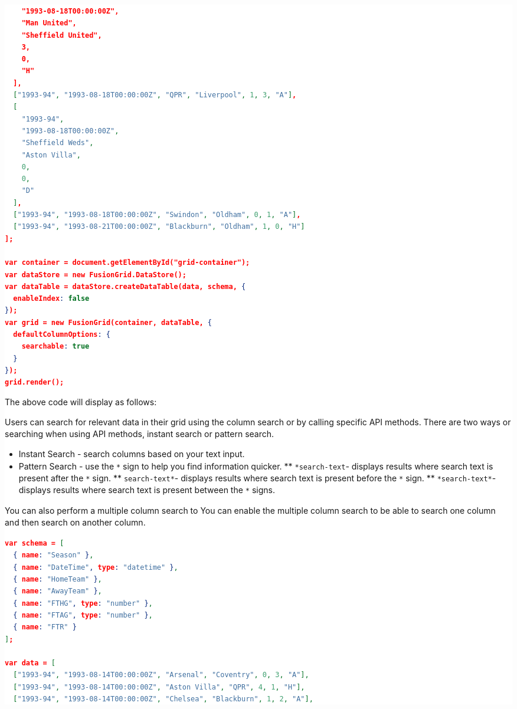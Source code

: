 ```json
    "1993-08-18T00:00:00Z",
    "Man United",
    "Sheffield United",
    3,
    0,
    "H"
  ],
  ["1993-94", "1993-08-18T00:00:00Z", "QPR", "Liverpool", 1, 3, "A"],
  [
    "1993-94",
    "1993-08-18T00:00:00Z",
    "Sheffield Weds",
    "Aston Villa",
    0,
    0,
    "D"
  ],
  ["1993-94", "1993-08-18T00:00:00Z", "Swindon", "Oldham", 0, 1, "A"],
  ["1993-94", "1993-08-21T00:00:00Z", "Blackburn", "Oldham", 1, 0, "H"]
];

var container = document.getElementById("grid-container");
var dataStore = new FusionGrid.DataStore();
var dataTable = dataStore.createDataTable(data, schema, {
  enableIndex: false
});
var grid = new FusionGrid(container, dataTable, {
  defaultColumnOptions: {
    searchable: true
  }
});
grid.render();

```
The above code will display as follows:
<iframe width="100%" height="400" src="//jsfiddle.net/fusioncharts/wb2Lt9k4/embedded/result/" allowfullscreen="allowfullscreen" allowpaymentrequest frameborder="0"></iframe>

Users can search for relevant data in their grid using the column search or by calling specific API methods. 
There are two ways or searching when using API methods, instant search or pattern search. 
* Instant Search - search columns based on your text input.
* Pattern Search - use the `*` sign to help you find information quicker.
** `*search-text`- displays results where search text is present after the `*` sign.
** `search-text*`- displays results where search text is present before the `*` sign.
** `*search-text*`- displays results where search text is present between the `*` signs.

You can also perform a multiple column search to You can enable the multiple column search to be able to search one column and then search on another column.
```json
var schema = [
  { name: "Season" },
  { name: "DateTime", type: "datetime" },
  { name: "HomeTeam" },
  { name: "AwayTeam" },
  { name: "FTHG", type: "number" },
  { name: "FTAG", type: "number" },
  { name: "FTR" }
];

var data = [
  ["1993-94", "1993-08-14T00:00:00Z", "Arsenal", "Coventry", 0, 3, "A"],
  ["1993-94", "1993-08-14T00:00:00Z", "Aston Villa", "QPR", 4, 1, "H"],
  ["1993-94", "1993-08-14T00:00:00Z", "Chelsea", "Blackburn", 1, 2, "A"],
```